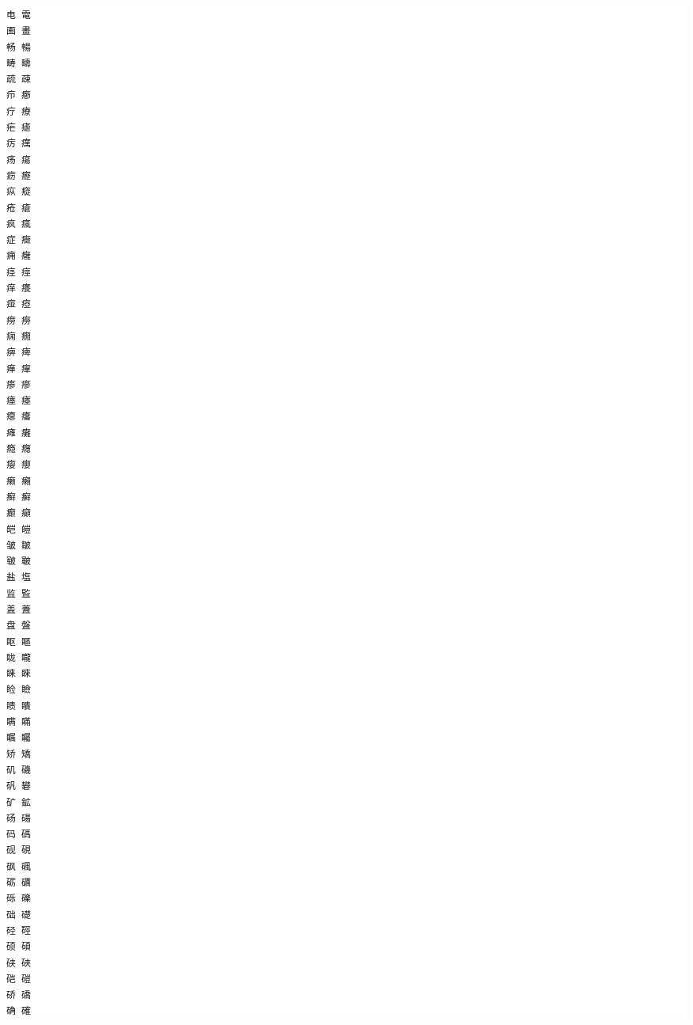 ```md
电 電
画 畫
畅 暢
畴 疇
疏 疎
疖 癤
疗 療
疟 瘧
疠 癘
疡 瘍
疬 癧
疭 瘲
疮 瘡
疯 瘋
症 癥
痈 癰
痉 痙
痒 癢
痖 瘂
痨 癆
痫 癇
痹 痺
瘅 癉
瘆 瘮
瘗 瘞
瘪 癟
瘫 癱
瘾 癮
瘿 癭
癞 癩
癣 癬
癫 癲
皑 皚
皱 皺
皲 皸
盐 塩
监 監
盖 蓋
盘 盤
眍 瞘
眬 矓
睐 睞
睑 瞼
瞆 瞶
瞒 瞞
瞩 矚
矫 矯
矶 磯
矾 礬
矿 鉱
砀 碭
码 碼
砚 硯
砜 碸
砺 礪
砾 礫
础 礎
硁 硜
硕 碩
硖 硤
硙 磑
硚 礄
确 確
```